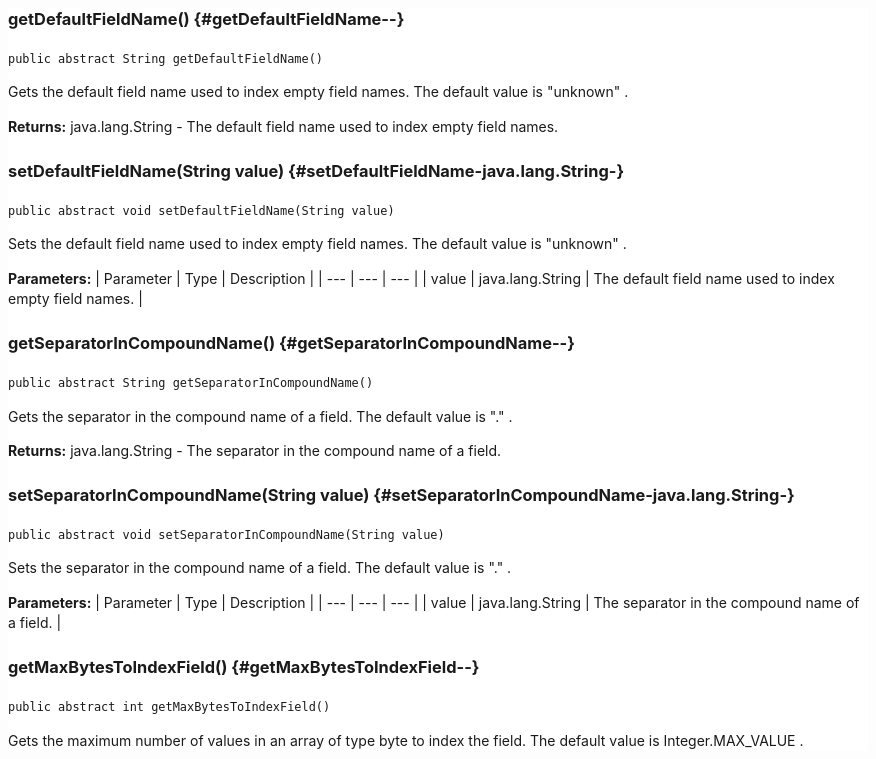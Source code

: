 ### getDefaultFieldName() {#getDefaultFieldName--}
```
public abstract String getDefaultFieldName()
```


Gets the default field name used to index empty field names. The default value is  "unknown" .

**Returns:**
java.lang.String - The default field name used to index empty field names.
### setDefaultFieldName(String value) {#setDefaultFieldName-java.lang.String-}
```
public abstract void setDefaultFieldName(String value)
```


Sets the default field name used to index empty field names. The default value is  "unknown" .

**Parameters:**
| Parameter | Type | Description |
| --- | --- | --- |
| value | java.lang.String | The default field name used to index empty field names. |

### getSeparatorInCompoundName() {#getSeparatorInCompoundName--}
```
public abstract String getSeparatorInCompoundName()
```


Gets the separator in the compound name of a field. The default value is  "." .

**Returns:**
java.lang.String - The separator in the compound name of a field.
### setSeparatorInCompoundName(String value) {#setSeparatorInCompoundName-java.lang.String-}
```
public abstract void setSeparatorInCompoundName(String value)
```


Sets the separator in the compound name of a field. The default value is  "." .

**Parameters:**
| Parameter | Type | Description |
| --- | --- | --- |
| value | java.lang.String | The separator in the compound name of a field. |

### getMaxBytesToIndexField() {#getMaxBytesToIndexField--}
```
public abstract int getMaxBytesToIndexField()
```


Gets the maximum number of values in an array of type byte to index the field. The default value is  Integer.MAX\_VALUE .
